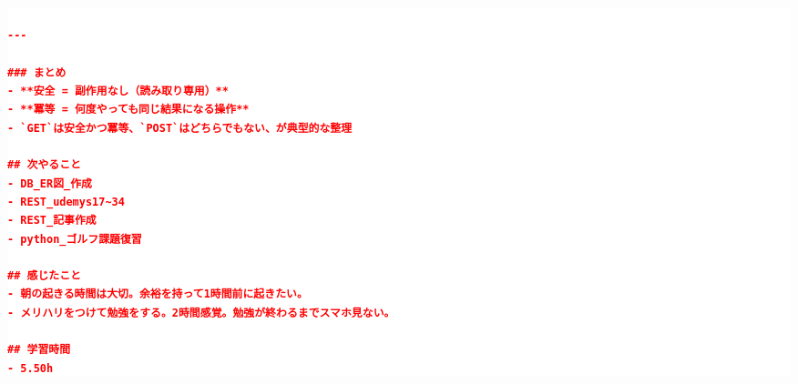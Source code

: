   ```json

---

### まとめ
- **安全 = 副作用なし（読み取り専用）**  
- **冪等 = 何度やっても同じ結果になる操作**  
- `GET`は安全かつ冪等、`POST`はどちらでもない、が典型的な整理

## 次やること
- DB_ER図_作成
- REST_udemys17~34
- REST_記事作成
- python_ゴルフ課題復習

## 感じたこと
- 朝の起きる時間は大切。余裕を持って1時間前に起きたい。
- メリハリをつけて勉強をする。2時間感覚。勉強が終わるまでスマホ見ない。

## 学習時間
- 5.50h
